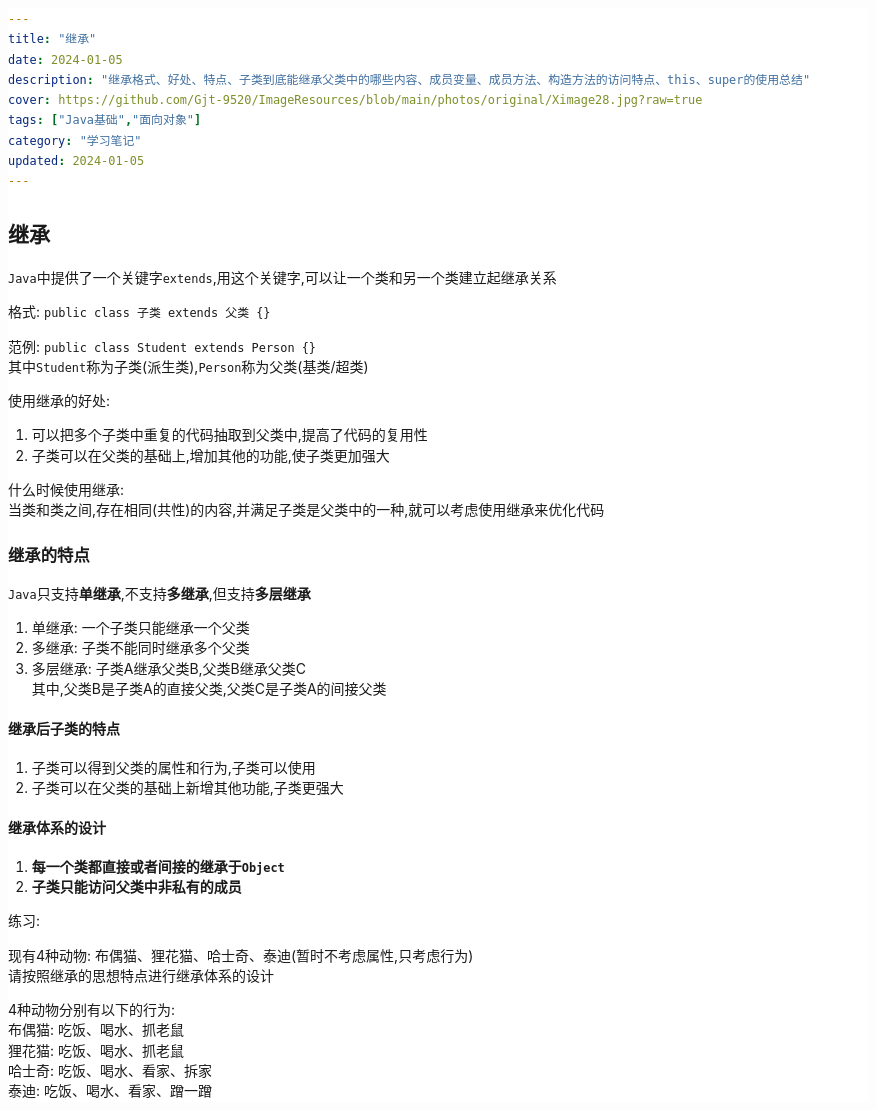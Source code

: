 ```yaml
---
title: "继承"
date: 2024-01-05
description: "继承格式、好处、特点、子类到底能继承父类中的哪些内容、成员变量、成员方法、构造方法的访问特点、this、super的使用总结"
cover: https://github.com/Gjt-9520/ImageResources/blob/main/photos/original/Ximage28.jpg?raw=true
tags: ["Java基础","面向对象"]
category: "学习笔记"
updated: 2024-01-05
---
```


## 继承

`Java`中提供了一个关键字`extends`,用这个关键字,可以让一个类和另一个类建立起继承关系  

格式: `public class 子类 extends 父类 {}`  

范例: `public class Student extends Person {}`  
其中`Student`称为子类(派生类),`Person`称为父类(基类/超类)  
 
使用继承的好处:   
1. 可以把多个子类中重复的代码抽取到父类中,提高了代码的复用性  
2. 子类可以在父类的基础上,增加其他的功能,使子类更加强大  

什么时候使用继承:   
当类和类之间,存在相同(共性)的内容,并满足子类是父类中的一种,就可以考虑使用继承来优化代码  
  
### 继承的特点  
  
`Java`只支持**单继承**,不支持**多继承**,但支持**多层继承**  
1. 单继承: 一个子类只能继承一个父类  
2. 多继承: 子类不能同时继承多个父类  
3. 多层继承: 子类A继承父类B,父类B继承父类C  
其中,父类B是子类A的直接父类,父类C是子类A的间接父类  

#### 继承后子类的特点

1. 子类可以得到父类的属性和行为,子类可以使用
2. 子类可以在父类的基础上新增其他功能,子类更强大

#### 继承体系的设计

1. **每一个类都直接或者间接的继承于`Object`**  
2. **子类只能访问父类中非私有的成员**  

练习: 

现有4种动物: 布偶猫、狸花猫、哈士奇、泰迪(暂时不考虑属性,只考虑行为)   
请按照继承的思想特点进行继承体系的设计  

4种动物分别有以下的行为:   
布偶猫: 吃饭、喝水、抓老鼠  
狸花猫: 吃饭、喝水、抓老鼠  
哈士奇: 吃饭、喝水、看家、拆家  
泰迪: 吃饭、喝水、看家、蹭一蹭  
